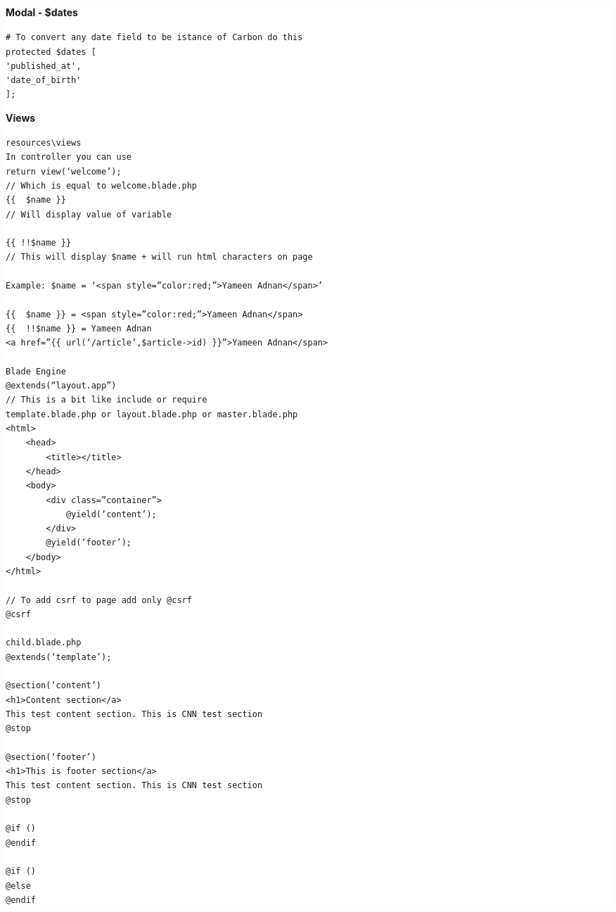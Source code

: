 **Modal - $dates**
```
# To convert any date field to be istance of Carbon do this
protected $dates [
'published_at',
'date_of_birth'
];
```

**Views**
```
resources\views
In controller you can use 
return view(‘welcome’);	
// Which is equal to welcome.blade.php
{{  $name }}			
// Will display value of variable

{{ !!$name }}			
// This will display $name + will run html characters on page

Example: $name = ‘<span style=”color:red;”>Yameen Adnan</span>’

{{  $name }} = <span style=”color:red;”>Yameen Adnan</span>
{{  !!$name }} = Yameen Adnan
<a href=”{{ url(‘/article’,$article->id) }}”>Yameen Adnan</span>

Blade Engine
@extends(“layout.app”)		
// This is a bit like include or require
template.blade.php or layout.blade.php or master.blade.php
<html>
	<head>
		<title></title>
	</head>
	<body>
		<div class=”container”>
			@yield(‘content’);
		</div>
		@yield(‘footer’);
	</body>
</html>

// To add csrf to page add only @csrf
@csrf

child.blade.php
@extends(‘template’);

@section(‘content’)
<h1>Content section</a>
This test content section. This is CNN test section
@stop

@section(‘footer’)
<h1>This is footer section</a>
This test content section. This is CNN test section
@stop

@if ()
@endif

@if ()
@else
@endif
```